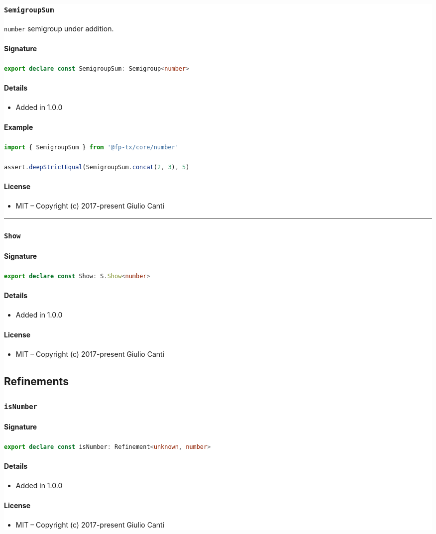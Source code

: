 
### `SemigroupSum`

`number` semigroup under addition.




#### Signature

```typescript
export declare const SemigroupSum: Semigroup<number>
```

#### Details

* Added in 1.0.0

#### Example

```typescript
import { SemigroupSum } from '@fp-tx/core/number'

assert.deepStrictEqual(SemigroupSum.concat(2, 3), 5)

```

#### License

* MIT – Copyright (c) 2017-present Giulio Canti

---


### `Show`




#### Signature

```typescript
export declare const Show: S.Show<number>
```

#### Details

* Added in 1.0.0


#### License

* MIT – Copyright (c) 2017-present Giulio Canti

## Refinements


### `isNumber`




#### Signature

```typescript
export declare const isNumber: Refinement<unknown, number>
```

#### Details

* Added in 1.0.0


#### License

* MIT – Copyright (c) 2017-present Giulio Canti